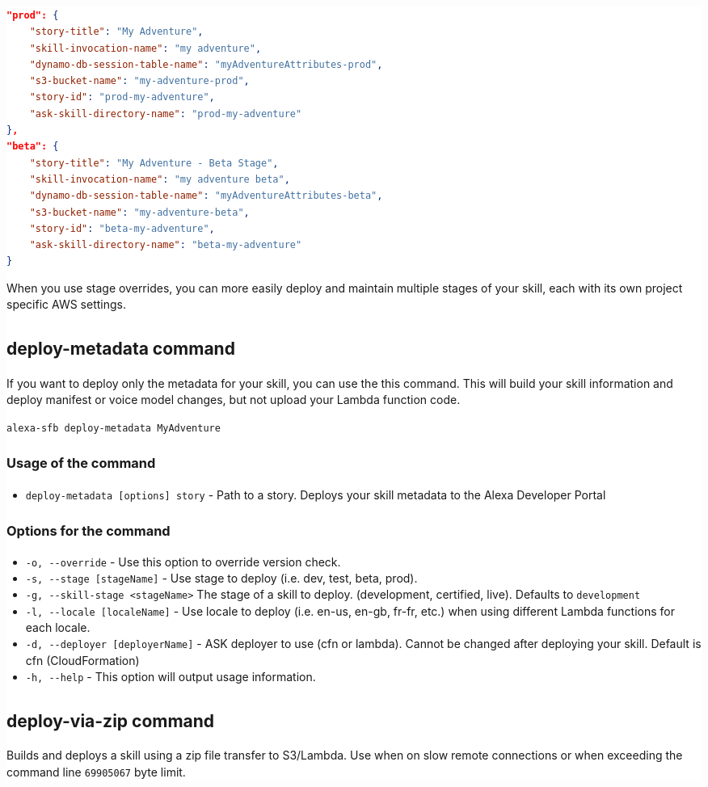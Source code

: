 ```json
"prod": {
    "story-title": "My Adventure",
    "skill-invocation-name": "my adventure",
    "dynamo-db-session-table-name": "myAdventureAttributes-prod",
    "s3-bucket-name": "my-adventure-prod",
    "story-id": "prod-my-adventure",
    "ask-skill-directory-name": "prod-my-adventure"
},
"beta": {
    "story-title": "My Adventure - Beta Stage",
    "skill-invocation-name": "my adventure beta",
    "dynamo-db-session-table-name": "myAdventureAttributes-beta",
    "s3-bucket-name": "my-adventure-beta",
    "story-id": "beta-my-adventure",
    "ask-skill-directory-name": "beta-my-adventure"
}
```

When you use stage overrides, you can more easily deploy and maintain multiple
stages of your skill, each with its own project specific AWS settings.

## deploy-metadata command

If you want to deploy only the metadata for your skill, you can use the this
command. This will build your skill information and deploy manifest or voice
model changes, but not upload your Lambda function code.

```sh
alexa-sfb deploy-metadata MyAdventure
```

### Usage of the command

- `deploy-metadata [options] story` - Path to a story. Deploys your skill
metadata to the Alexa Developer Portal

### Options for the command

- `-o, --override` - Use this option to override version check.
- `-s, --stage [stageName]` - Use stage to deploy (i.e. dev, test, beta, prod).
- `-g, --skill-stage <stageName>` The stage of a skill to deploy.
(development, certified, live). Defaults to `development`
- `-l, --locale [localeName]` - Use locale to deploy (i.e. en-us, en-gb, fr-fr,
etc.) when using different Lambda functions for each locale.
- `-d, --deployer [deployerName]` - ASK deployer to use (cfn or lambda).
Cannot be changed after deploying your skill. Default is cfn (CloudFormation)
- `-h, --help` - This option will output usage information.

## deploy-via-zip command

Builds and deploys a skill using a zip file transfer to S3/Lambda. Use when on
slow remote connections or when exceeding the command line `69905067` byte limit.
